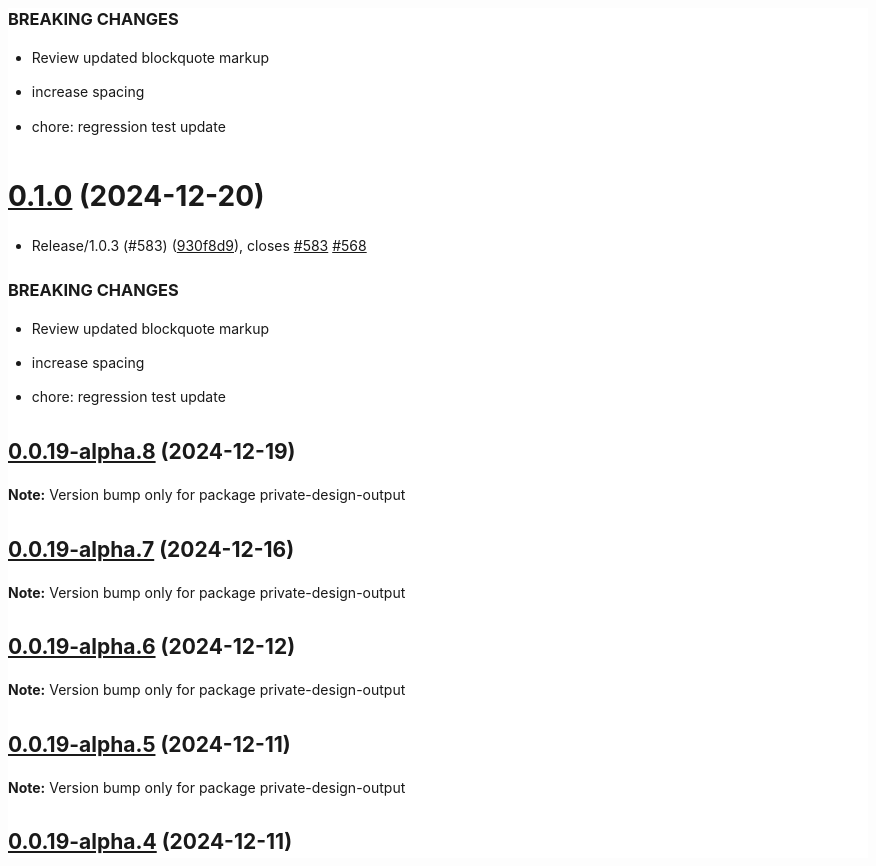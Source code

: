 ### BREAKING CHANGES

- Review updated blockquote markup

- increase spacing

- chore: regression test update

# [0.1.0](https://github.com/uq-its-ss/design-system/compare/private-design-output@0.0.19-alpha.1...private-design-output@0.1.0) (2024-12-20)

- Release/1.0.3 (#583) ([930f8d9](https://github.com/uq-its-ss/design-system/commit/930f8d97b814748829f45194e1b5009680ee7890)), closes [#583](https://github.com/uq-its-ss/design-system/issues/583) [#568](https://github.com/uq-its-ss/design-system/issues/568)

### BREAKING CHANGES

- Review updated blockquote markup

- increase spacing

- chore: regression test update

## [0.0.19-alpha.8](https://github.com/uq-its-ss/design-system/compare/private-design-output@0.0.19-alpha.7...private-design-output@0.0.19-alpha.8) (2024-12-19)

**Note:** Version bump only for package private-design-output

## [0.0.19-alpha.7](https://github.com/uq-its-ss/design-system/compare/private-design-output@0.0.19-alpha.6...private-design-output@0.0.19-alpha.7) (2024-12-16)

**Note:** Version bump only for package private-design-output

## [0.0.19-alpha.6](https://github.com/uq-its-ss/design-system/compare/private-design-output@0.0.19-alpha.5...private-design-output@0.0.19-alpha.6) (2024-12-12)

**Note:** Version bump only for package private-design-output

## [0.0.19-alpha.5](https://github.com/uq-its-ss/design-system/compare/private-design-output@0.0.19-alpha.4...private-design-output@0.0.19-alpha.5) (2024-12-11)

**Note:** Version bump only for package private-design-output

## [0.0.19-alpha.4](https://github.com/uq-its-ss/design-system/compare/private-design-output@0.0.19-alpha.3...private-design-output@0.0.19-alpha.4) (2024-12-11)
